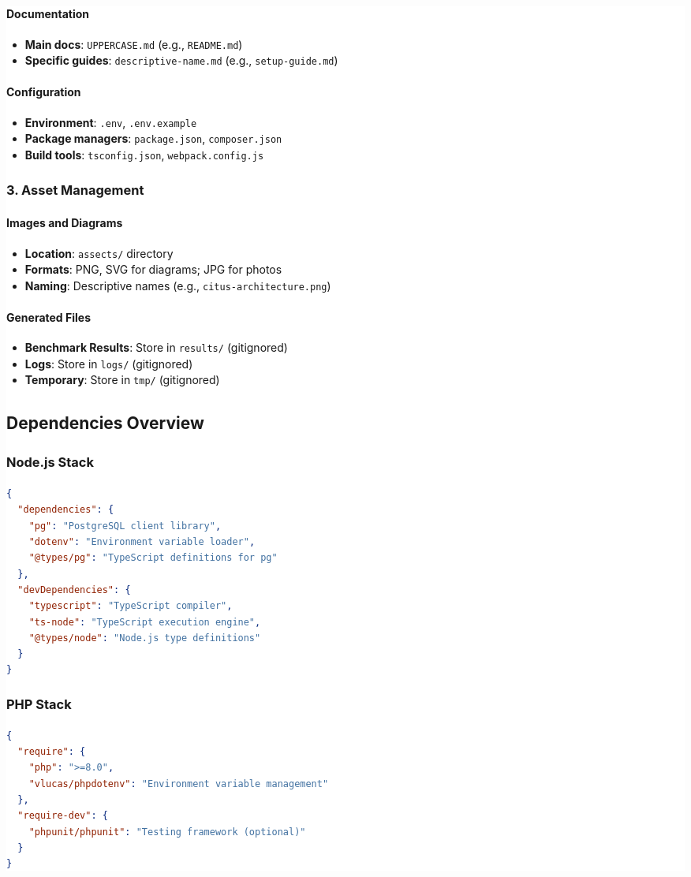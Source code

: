 #### Documentation
- **Main docs**: `UPPERCASE.md` (e.g., `README.md`)
- **Specific guides**: `descriptive-name.md` (e.g., `setup-guide.md`)

#### Configuration
- **Environment**: `.env`, `.env.example`
- **Package managers**: `package.json`, `composer.json`
- **Build tools**: `tsconfig.json`, `webpack.config.js`

### 3. Asset Management

#### Images and Diagrams
- **Location**: `assects/` directory
- **Formats**: PNG, SVG for diagrams; JPG for photos
- **Naming**: Descriptive names (e.g., `citus-architecture.png`)

#### Generated Files
- **Benchmark Results**: Store in `results/` (gitignored)
- **Logs**: Store in `logs/` (gitignored)
- **Temporary**: Store in `tmp/` (gitignored)

## Dependencies Overview

### Node.js Stack
```json
{
  "dependencies": {
    "pg": "PostgreSQL client library",
    "dotenv": "Environment variable loader",
    "@types/pg": "TypeScript definitions for pg"
  },
  "devDependencies": {
    "typescript": "TypeScript compiler",
    "ts-node": "TypeScript execution engine",
    "@types/node": "Node.js type definitions"
  }
}
```

### PHP Stack
```json
{
  "require": {
    "php": ">=8.0",
    "vlucas/phpdotenv": "Environment variable management"
  },
  "require-dev": {
    "phpunit/phpunit": "Testing framework (optional)"
  }
}
```
